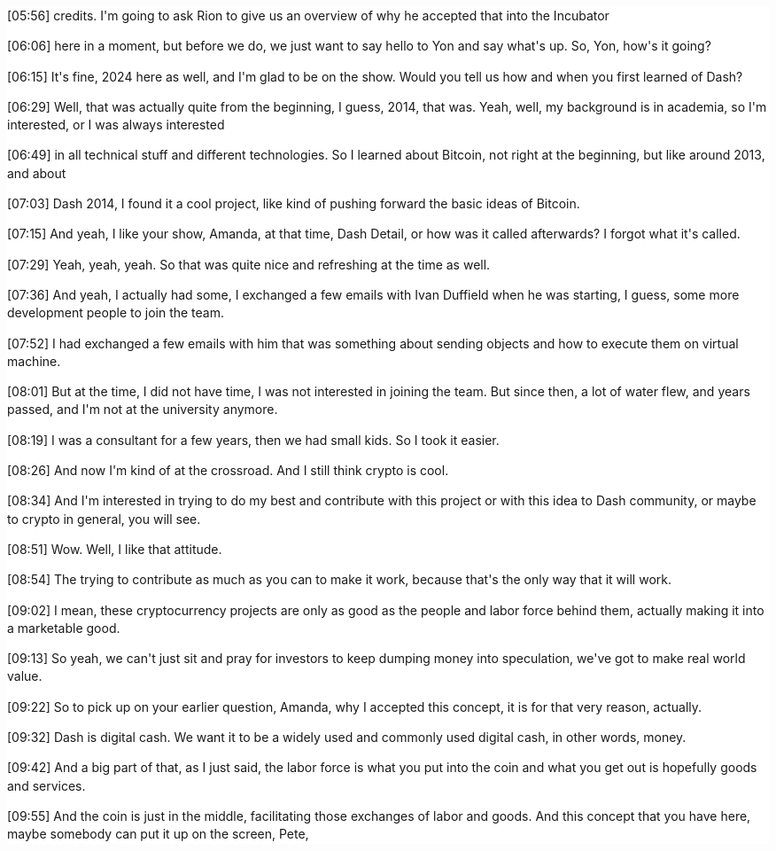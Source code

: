 [05:56] credits. I'm going to ask Rion to give us an overview of why he accepted that into the Incubator

[06:06] here in a moment, but before we do, we just want to say hello to Yon and say what's up. So, Yon, how's it going?

[06:15] It's fine, 2024 here as well, and I'm glad to be on the show. Would you tell us how and when you first learned of Dash?

[06:29] Well, that was actually quite from the beginning, I guess, 2014, that was. Yeah, well, my background is in academia, so I'm interested, or I was always interested

[06:49] in all technical stuff and different technologies. So I learned about Bitcoin, not right at the beginning, but like around 2013, and about

[07:03] Dash 2014, I found it a cool project, like kind of pushing forward the basic ideas of Bitcoin.

[07:15] And yeah, I like your show, Amanda, at that time, Dash Detail, or how was it called afterwards? I forgot what it's called.

[07:29] Yeah, yeah, yeah. So that was quite nice and refreshing at the time as well.

[07:36] And yeah, I actually had some, I exchanged a few emails with Ivan Duffield when he was starting, I guess, some more development people to join the team.

[07:52] I had exchanged a few emails with him that was something about sending objects and how to execute them on virtual machine.

[08:01] But at the time, I did not have time, I was not interested in joining the team. But since then, a lot of water flew, and years passed, and I'm not at the university anymore.

[08:19] I was a consultant for a few years, then we had small kids. So I took it easier.

[08:26] And now I'm kind of at the crossroad. And I still think crypto is cool.

[08:34] And I'm interested in trying to do my best and contribute with this project or with this idea to Dash community, or maybe to crypto in general, you will see.

[08:51] Wow. Well, I like that attitude.

[08:54] The trying to contribute as much as you can to make it work, because that's the only way that it will work.

[09:02] I mean, these cryptocurrency projects are only as good as the people and labor force behind them, actually making it into a marketable good.

[09:13] So yeah, we can't just sit and pray for investors to keep dumping money into speculation, we've got to make real world value.

[09:22] So to pick up on your earlier question, Amanda, why I accepted this concept, it is for that very reason, actually.

[09:32] Dash is digital cash. We want it to be a widely used and commonly used digital cash, in other words, money.

[09:42] And a big part of that, as I just said, the labor force is what you put into the coin and what you get out is hopefully goods and services.

[09:55] And the coin is just in the middle, facilitating those exchanges of labor and goods. And this concept that you have here, maybe somebody can put it up on the screen, Pete,
